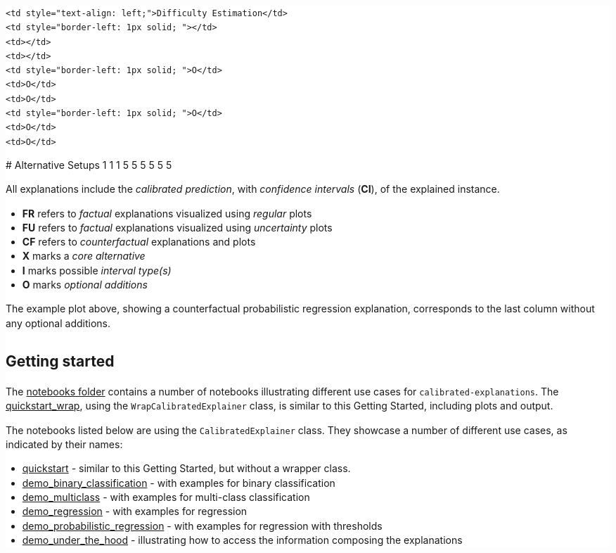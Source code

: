     <td style="text-align: left;">Difficulty Estimation</td>
    <td style="border-left: 1px solid; "></td>
    <td></td>
    <td></td>
    <td style="border-left: 1px solid; ">O</td>
    <td>O</td>
    <td>O</td>
    <td style="border-left: 1px solid; ">O</td>
    <td>O</td>
    <td>O</td>
  </tr>
  <tr>
    <td style="text-align: left;"># Alternative Setups</td>
    <td style="border-left: 1px solid; ">1</td>
    <td>1</td>
    <td>1</td>
    <td style="border-left: 1px solid; ">5</td>
    <td>5</td>
    <td>5</td>
    <td style="border-left: 1px solid; ">5</td>
    <td>5</td>
    <td>5</td>
  </tr>
</table>

All explanations include the *calibrated prediction*, with *confidence intervals* (**CI**), of the explained instance. 
- **FR** refers to *factual* explanations visualized using *regular* plots
- **FU** refers to *factual* explanations visualized using *uncertainty* plots
- **CF** refers to *counterfactual* explanations and plots
- **X** marks a *core alternative*
- **I** marks possible *interval type(s)*
- **O** marks *optional additions*
  
The example plot above, showing a counterfactual probabilistic regression explanation, corresponds to the last column without any optional additions.





Getting started
---------------
The [notebooks folder](https://github.com/Moffran/calibrated_explanations/tree/main/notebooks) contains a number of notebooks illustrating different use cases for `calibrated-explanations`. The [quickstart_wrap](https://github.com/Moffran/calibrated_explanations/blob/main/notebooks/quickstart_wrap.ipynb), using the `WrapCalibratedExplainer` class, is similar to this Getting Started, including plots and output.

The notebooks listed below are using the `CalibratedExplainer` class. They showcase a number of different use cases, as indicated by their names:
* [quickstart](https://github.com/Moffran/calibrated_explanations/blob/main/notebooks/quickstart.ipynb) - similar to this Getting Started, but without a wrapper class.
* [demo_binary_classification](https://github.com/Moffran/calibrated_explanations/blob/main/notebooks/demo_binary_classification.ipynb) - with examples for binary classification 
* [demo_multiclass](https://github.com/Moffran/calibrated_explanations/blob/main/notebooks/demo_multiclass_glass.ipynb) - with examples for multi-class classification
* [demo_regression](https://github.com/Moffran/calibrated_explanations/blob/main/notebooks/demo_regression.ipynb) - with examples for regression
* [demo_probabilistic_regression](https://github.com/Moffran/calibrated_explanations/blob/main/notebooks/demo_probabilistic_regression.ipynb) - with examples for regression with thresholds
* [demo_under_the_hood](https://github.com/Moffran/calibrated_explanations/blob/main/notebooks/demo_under_the_hood.ipynb) - illustrating how to access the information composing the explanations
